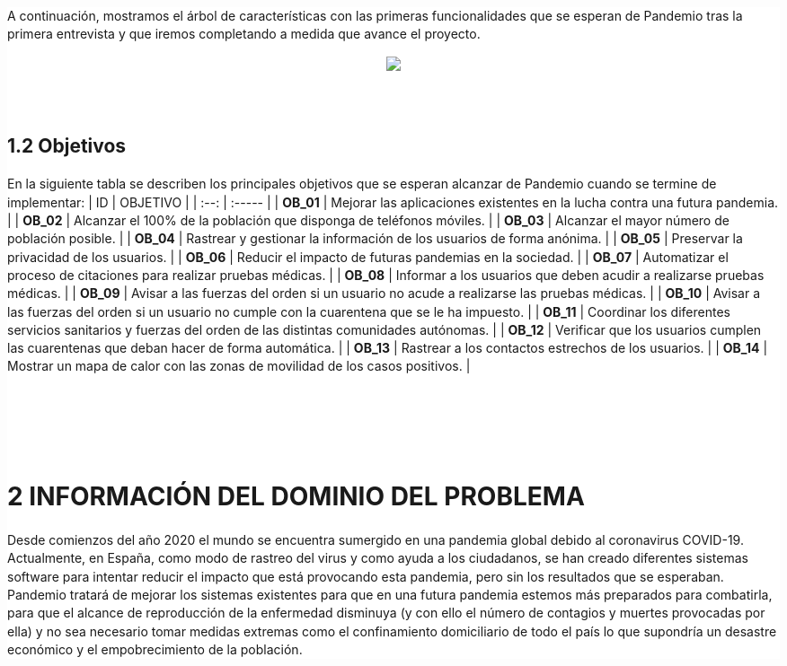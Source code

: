 A continuación, mostramos el árbol de características con las primeras funcionalidades que se esperan de Pandemio tras la primera entrevista y que iremos completando a medida que avance el proyecto.

<p align="center">
  <img src="./Imágenes/Arbol_caracteristicas_v.1.0.jpg">
</p>

<br>

## 1.2 Objetivos
En la siguiente tabla se describen los principales objetivos que se esperan alcanzar de Pandemio cuando se termine de implementar:
 | ID | OBJETIVO |
 | :--: | :----- |
 | **OB_01** | Mejorar las aplicaciones existentes en la lucha contra una futura pandemia. |
 | **OB_02** | Alcanzar el 100% de la población que disponga de teléfonos móviles. |
 | **OB_03** | Alcanzar el mayor número de población posible. |
 | **OB_04** | Rastrear y gestionar la información de los usuarios de forma anónima. |
 | **OB_05** | Preservar la privacidad de los usuarios. |
 | **OB_06** | Reducir el impacto de futuras pandemias en la sociedad. |
 | **OB_07** | Automatizar el proceso de citaciones para realizar pruebas médicas. |
 | **OB_08** | Informar a los usuarios que deben acudir a realizarse pruebas médicas. |
 | **OB_09** | Avisar a las fuerzas del orden si un usuario no acude a realizarse las pruebas médicas. |
 | **OB_10** | Avisar a las fuerzas del orden si un usuario no cumple con la cuarentena que se le ha impuesto. |
 | **OB_11** | Coordinar los diferentes servicios sanitarios y fuerzas del orden de las distintas comunidades autónomas. |
 | **OB_12** | Verificar que los usuarios cumplen las cuarentenas que deban hacer de forma automática. |
 | **OB_13** | Rastrear a los contactos estrechos de los usuarios. |
 | **OB_14** | Mostrar un mapa de calor con las zonas de movilidad de los casos positivos. |

<br>
<br>
<br>

# 2 INFORMACIÓN DEL DOMINIO DEL PROBLEMA
Desde comienzos del año 2020 el mundo se encuentra sumergido en una pandemia global debido al coronavirus COVID-19. Actualmente, en España, como modo de rastreo del virus y como ayuda a los ciudadanos, se han creado diferentes sistemas software para intentar reducir el impacto que está provocando esta pandemia, pero sin los resultados que se esperaban.
Pandemio tratará de mejorar los sistemas existentes para que en una futura pandemia estemos más preparados para combatirla, para que el alcance de reproducción de la enfermedad disminuya (y con ello el número de contagios y muertes provocadas por ella) y no sea necesario tomar medidas extremas como el confinamiento domiciliario de todo el país lo que supondría un desastre económico y el empobrecimiento de la población.
